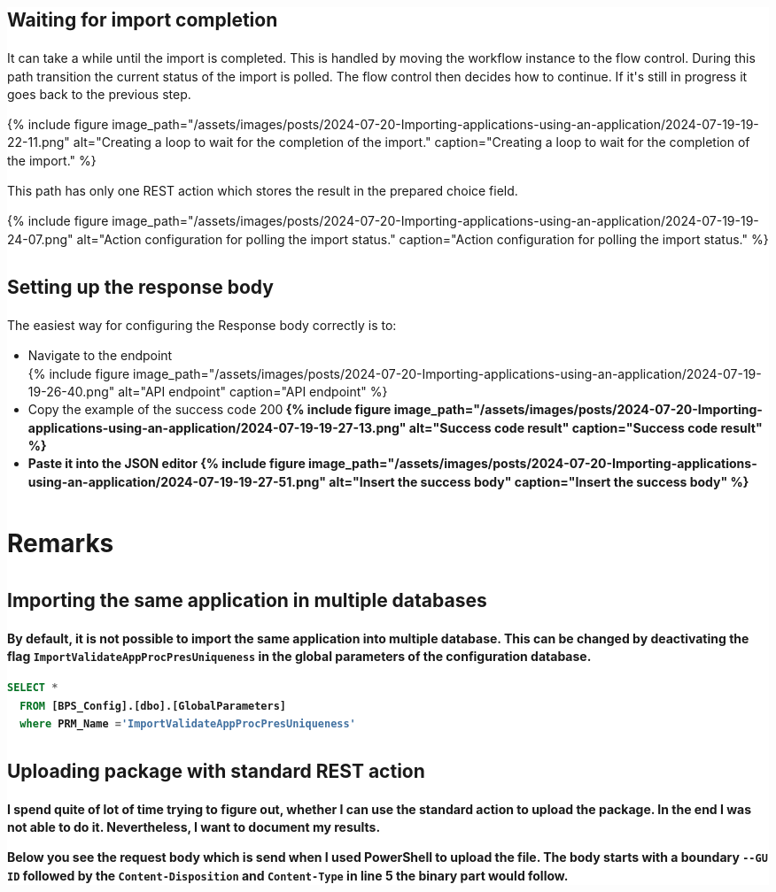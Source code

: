 
## Waiting for import completion
It can take a while until the import is completed. This is handled by moving the workflow instance to the flow control. During this path transition the current status of the import is polled. The flow control then decides how to continue. If it's still in progress it goes back to the previous step.

{% include figure image_path="/assets/images/posts/2024-07-20-Importing-applications-using-an-application/2024-07-19-19-22-11.png" alt="Creating a loop to wait for the completion of the import." caption="Creating a loop to wait for the completion of the import." %}

This path has only one REST action which stores the result in the prepared choice field.

{% include figure image_path="/assets/images/posts/2024-07-20-Importing-applications-using-an-application/2024-07-19-19-24-07.png" alt="Action configuration for polling the import status." caption="Action configuration for polling the import status." %}

## Setting up the response body
The easiest way for configuring the Response body correctly is to:
- Navigate to the endpoint<br/>
    {% include figure image_path="/assets/images/posts/2024-07-20-Importing-applications-using-an-application/2024-07-19-19-26-40.png" alt="API endpoint" caption="API endpoint" %}
- Copy the example of the success code 200<b/>
    {% include figure image_path="/assets/images/posts/2024-07-20-Importing-applications-using-an-application/2024-07-19-19-27-13.png" alt="Success code result" caption="Success code result" %}
- Paste it into the JSON editor
    {% include figure image_path="/assets/images/posts/2024-07-20-Importing-applications-using-an-application/2024-07-19-19-27-51.png" alt="Insert the success body" caption="Insert the success body" %}




# Remarks
## Importing the same application in multiple databases
By default, it is not possible to import the same application into multiple database. This can be changed by deactivating the flag `ImportValidateAppProcPresUniqueness` in the global parameters of the configuration database.

```sql
SELECT *
  FROM [BPS_Config].[dbo].[GlobalParameters]
  where PRM_Name ='ImportValidateAppProcPresUniqueness'
```


## Uploading package with standard REST action 
I spend quite of lot of time trying to figure out, whether I can use the standard action to upload the package. In the end I was not able to do it. Nevertheless, I want to document my results.

Below you see the request body which is send when I used PowerShell to upload the file. 
The body starts with a boundary `--GUID` followed by the `Content-Disposition` and `Content-Type`  in line 5 the binary part would follow.
